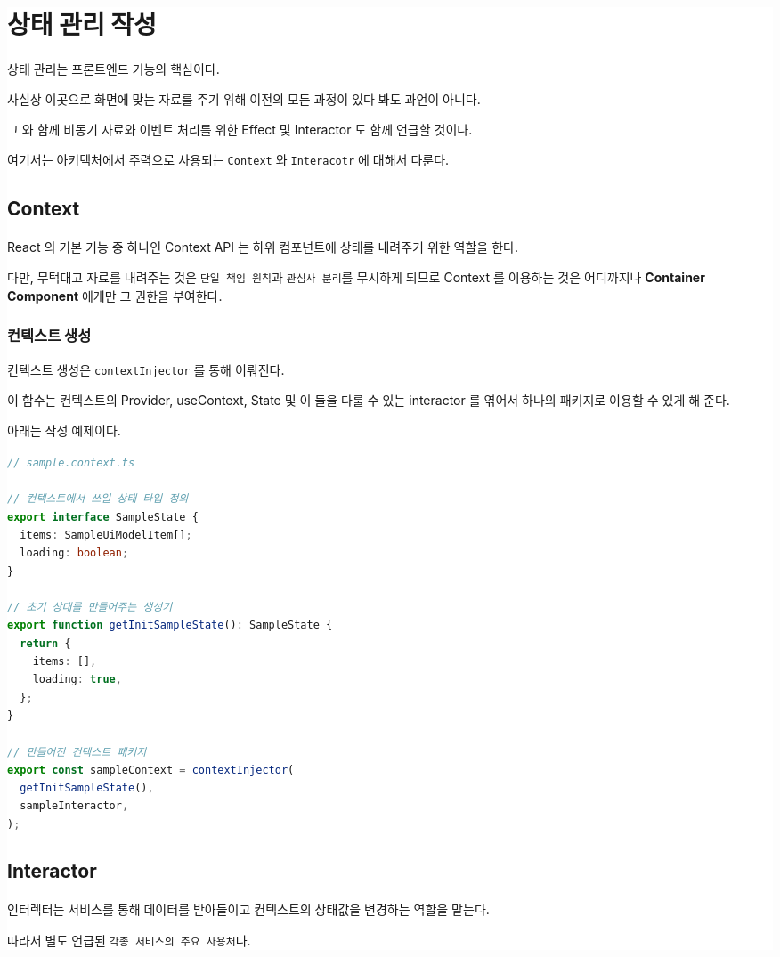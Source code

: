 # 상태 관리 작성

상태 관리는 프론트엔드 기능의 핵심이다.

사실상 이곳으로 화면에 맞는 자료를 주기 위해 이전의 모든 과정이 있다 봐도 과언이 아니다.

그 와 함께 비동기 자료와 이벤트 처리를 위한 Effect 및 Interactor 도 함께 언급할 것이다.

여기서는 아키텍처에서 주력으로 사용되는 `Context` 와 `Interacotr` 에 대해서 다룬다.

## Context

React 의 기본 기능 중 하나인 Context API 는 하위 컴포넌트에 상태를 내려주기 위한 역할을 한다.

다만, 무턱대고 자료를 내려주는 것은 `단일 책임 원칙`과 `관심사 분리`를 무시하게 되므로 Context 를 이용하는 것은 어디까지나 **Container Component** 에게만 그 권한을 부여한다.

### 컨텍스트 생성

컨텍스트 생성은 `contextInjector` 를 통해 이뤄진다.

이 함수는 컨텍스트의 Provider, useContext, State 및 이 들을 다룰 수 있는 interactor 를 엮어서 하나의 패키지로 이용할 수 있게 해 준다.

아래는 작성 예제이다.

```ts
// sample.context.ts

// 컨텍스트에서 쓰일 상태 타입 정의
export interface SampleState {
  items: SampleUiModelItem[];
  loading: boolean;
}

// 초기 상대를 만들어주는 생성기
export function getInitSampleState(): SampleState {
  return {
    items: [],
    loading: true,
  };
}

// 만들어진 컨텍스트 패키지
export const sampleContext = contextInjector(
  getInitSampleState(),
  sampleInteractor,
);
```

## Interactor

인터렉터는 서비스를 통해 데이터를 받아들이고 컨텍스트의 상태값을 변경하는 역할을 맡는다.

따라서 별도 언급된 `각종 서비스의 주요 사용처`다.
